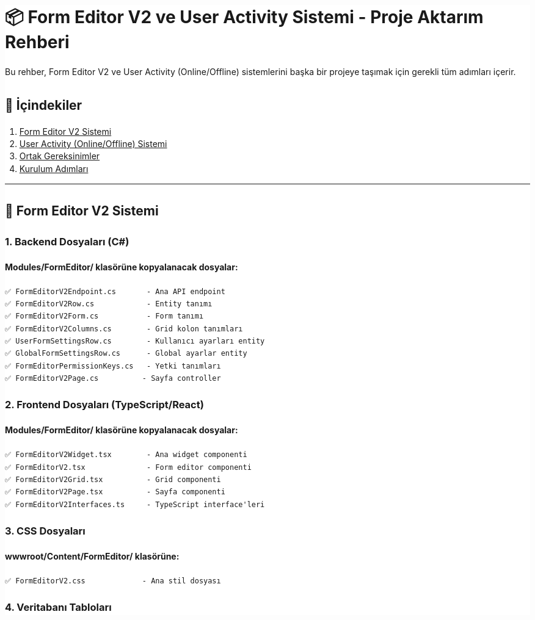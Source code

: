 # 📦 Form Editor V2 ve User Activity Sistemi - Proje Aktarım Rehberi

Bu rehber, Form Editor V2 ve User Activity (Online/Offline) sistemlerini başka bir projeye taşımak için gerekli tüm adımları içerir.

## 🎯 İçindekiler
1. [Form Editor V2 Sistemi](#form-editor-v2-sistemi)
2. [User Activity (Online/Offline) Sistemi](#user-activity-sistemi)
3. [Ortak Gereksinimler](#ortak-gereksinimler)
4. [Kurulum Adımları](#kurulum-adımları)

---

## 📝 Form Editor V2 Sistemi

### 1. Backend Dosyaları (C#)

#### Modules/FormEditor/ klasörüne kopyalanacak dosyalar:
```
✅ FormEditorV2Endpoint.cs       - Ana API endpoint
✅ FormEditorV2Row.cs            - Entity tanımı
✅ FormEditorV2Form.cs           - Form tanımı
✅ FormEditorV2Columns.cs        - Grid kolon tanımları
✅ UserFormSettingsRow.cs        - Kullanıcı ayarları entity
✅ GlobalFormSettingsRow.cs      - Global ayarlar entity
✅ FormEditorPermissionKeys.cs   - Yetki tanımları
✅ FormEditorV2Page.cs          - Sayfa controller
```

### 2. Frontend Dosyaları (TypeScript/React)

#### Modules/FormEditor/ klasörüne kopyalanacak dosyalar:
```
✅ FormEditorV2Widget.tsx        - Ana widget componenti
✅ FormEditorV2.tsx              - Form editor componenti
✅ FormEditorV2Grid.tsx          - Grid componenti
✅ FormEditorV2Page.tsx          - Sayfa componenti
✅ FormEditorV2Interfaces.ts     - TypeScript interface'leri
```

### 3. CSS Dosyaları

#### wwwroot/Content/FormEditor/ klasörüne:
```
✅ FormEditorV2.css             - Ana stil dosyası
```

### 4. Veritabanı Tabloları
